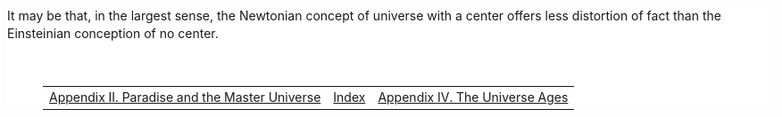 It may be that, in the largest sense, the Newtonian concept of universe with a center offers less distortion of fact than the Einsteinian conception of no center.

<br>

<figure class="table chapter-navigator">
  <table>
    <tbody>
      <tr>
        <td><a href="/en/article/William_S_Sadler_Jr/Appendices_to_Study_of_the_Master_Universe/Appendix_2"><span class="mdi mdi-arrow-left-drop-circle"></span><span class="pl-2">Appendix II. Paradise and the Master Universe</span></a></td>
        <td><a href="/en/article/William_S_Sadler_Jr/Appendices_to_Study_of_the_Master_Universe#index"><span class="mdi mdi-book-open-variant"></span><span class="pl-2">Index</span></a></td>
        <td><a href="/en/article/William_S_Sadler_Jr/Appendices_to_Study_of_the_Master_Universe/Appendix_4"><span class="pr-2">Appendix IV. The Universe Ages</span><span class="mdi mdi-arrow-right-drop-circle"></span></a></td>
      </tr>
    </tbody>
  </table>
</figure>